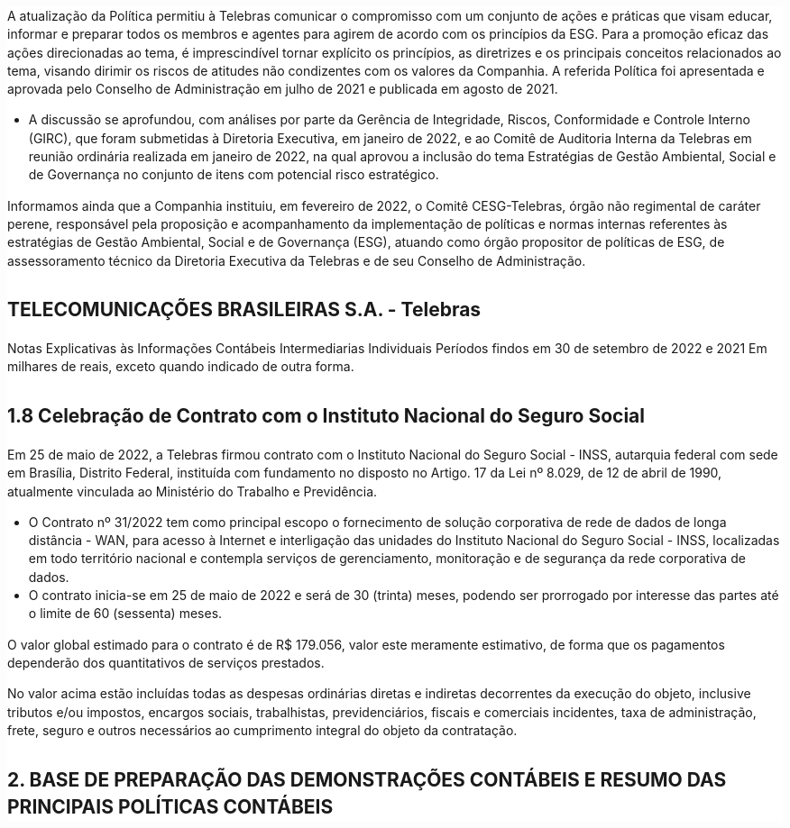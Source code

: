 A atualização da Política permitiu à Telebras comunicar o compromisso com um conjunto de ações e práticas que visam educar, informar e preparar todos os membros e agentes para agirem de acordo com os princípios da ESG. Para a promoção eficaz das ações direcionadas ao tema, é imprescindível tornar explícito os princípios, as diretrizes e os principais conceitos relacionados ao tema, visando dirimir os riscos de atitudes não condizentes com os valores da Companhia. A referida Política foi apresentada e aprovada pelo Conselho de Administração em julho de 2021 e publicada em agosto de 2021.

- A  discussão  se  aprofundou,  com  análises  por  parte da  Gerência  de  Integridade, Riscos, Conformidade e Controle Interno (GIRC), que foram submetidas à Diretoria Executiva, em janeiro de 2022, e ao Comitê de Auditoria Interna da Telebras em reunião ordinária realizada em janeiro de 2022, na qual aprovou a inclusão do tema Estratégias de Gestão Ambiental, Social e de Governança no conjunto de itens com potencial risco estratégico.

Informamos ainda que a Companhia instituiu, em fevereiro de 2022, o Comitê CESG-Telebras, órgão não regimental de caráter perene, responsável pela proposição e acompanhamento da implementação de políticas e normas internas referentes às estratégias de Gestão Ambiental, Social e de Governança (ESG), atuando como órgão propositor de políticas de ESG, de assessoramento técnico da Diretoria Executiva da Telebras e de seu Conselho de Administração.







## TELECOMUNICAÇÕES BRASILEIRAS S.A. - Telebras

Notas Explicativas às Informações Contábeis Intermediarias Individuais Períodos findos em 30 de setembro de 2022 e 2021 Em milhares de reais, exceto quando indicado de outra forma.

## 1.8 Celebração de Contrato com o Instituto Nacional do Seguro Social

Em 25 de maio de 2022, a Telebras firmou contrato com o Instituto Nacional do Seguro Social - INSS, autarquia federal com sede em Brasília, Distrito Federal, instituída com fundamento no disposto no Artigo. 17 da Lei nº 8.029, de 12 de abril de 1990, atualmente vinculada ao Ministério do Trabalho e Previdência.

- O Contrato nº 31/2022 tem como principal escopo o fornecimento de solução corporativa de rede de dados de longa distância - WAN, para acesso à Internet e interligação das unidades do Instituto Nacional do Seguro Social - INSS, localizadas em todo território nacional e contempla serviços de gerenciamento, monitoração e de segurança da rede corporativa de dados.
- O contrato inicia-se em 25 de maio de 2022 e será de 30 (trinta) meses, podendo ser prorrogado por interesse das partes até o limite de 60 (sessenta) meses.

O valor global estimado para o contrato é de R$ 179.056, valor este meramente estimativo, de forma que os pagamentos dependerão dos quantitativos de serviços prestados.

No  valor  acima  estão  incluídas  todas  as  despesas  ordinárias  diretas  e  indiretas  decorrentes  da execução do objeto, inclusive tributos e/ou impostos, encargos sociais, trabalhistas, previdenciários, fiscais  e  comerciais  incidentes,  taxa  de  administração,  frete,  seguro  e  outros  necessários  ao cumprimento integral do objeto da contratação.

## 2. BASE  DE  PREPARAÇÃO  DAS  DEMONSTRAÇÕES  CONTÁBEIS  E  RESUMO  DAS PRINCIPAIS POLÍTICAS CONTÁBEIS
